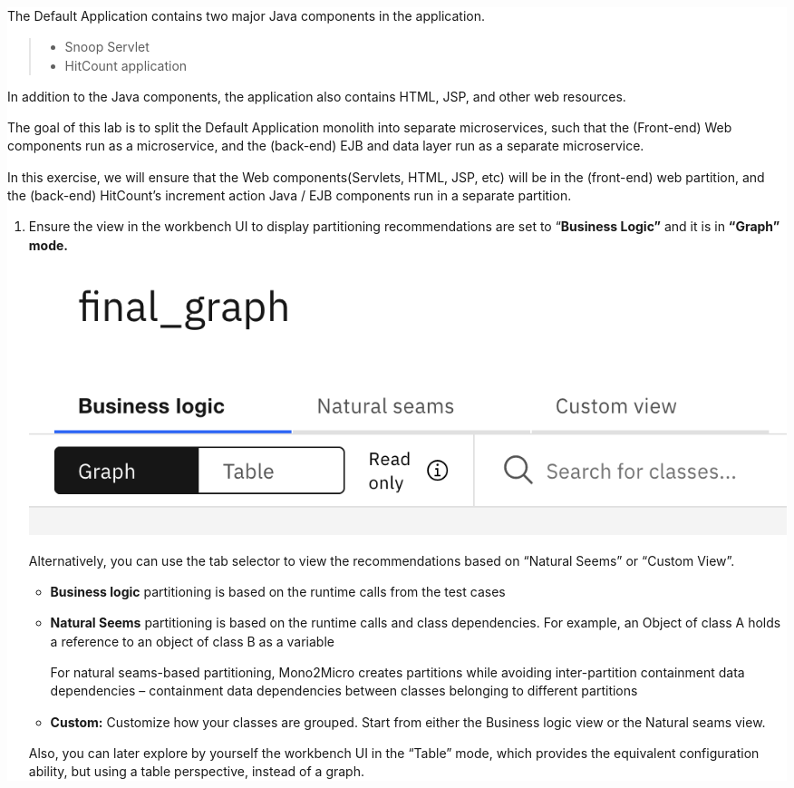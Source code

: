 The Default Application contains two major Java components in the  application.

  > - Snoop Servlet
  > - HitCount application

In addition to the Java components, the application also contains  HTML, JSP, and other web resources.
 
The goal of this lab is to split the Default Application monolith into separate microservices, such that the (Front-end) Web components run  as a microservice, and the (back-end) EJB and  data layer run as a separate microservice.
 
In this exercise, we will ensure that the Web components(Servlets,
 HTML, JSP, etc) will be in the (front-end) web partition, and the (back-end) HitCount’s increment action Java / EJB components run in a separate partition.

1.  Ensure the view in the workbench UI to display partitioning
    recommendations are set to “**Business Logic”** and it is in
    **“Graph” mode.**

    ![Graphical user interface Description automatically generated](./images/media/image54.png)

    Alternatively, you can use the tab selector to view the recommendations based on “Natural Seems” or “Custom View”.

    - **Business logic** partitioning is based on the runtime calls from the test cases

    - **Natural Seems** partitioning is based on the runtime calls and
    class dependencies. For example, an Object of class A holds a
    reference to an object of class B as a variable

       For natural seams-based partitioning, Mono2Micro creates partitions while avoiding inter-partition containment data dependencies –  containment data dependencies between classes belonging to different partitions

    - **Custom:** Customize how your classes are grouped. Start from
    either the Business logic view or the Natural seams view.

    Also, you can later explore by yourself the workbench UI in the  “Table” mode, which provides the equivalent configuration ability,  but using a table perspective, instead of a graph.
 